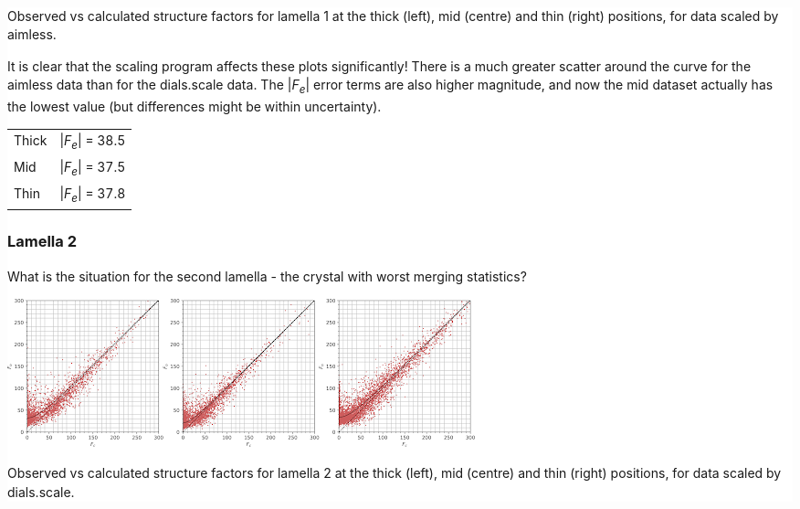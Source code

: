 <p>
Observed vs calculated structure factors for lamella 1 at the thick (left), mid (centre) and thin (right) positions, for data scaled by aimless.
</p>

<p>
It is clear that the scaling program affects these plots significantly! There is a much greater scatter around the curve for the aimless data than for the dials.scale data. The |<em>F<sub>e</sub></em>| error terms are also higher magnitude, and now the mid dataset actually has the lowest value (but differences might be within uncertainty).
</p>

<table>
  <tr>
   <td>Thick
   </td>
   <td>|<em>F<sub>e</sub></em>| = 38.5
   </td>
  </tr>
  <tr>
   <td>Mid
   </td>
   <td>|<em>F<sub>e</sub></em>| = 37.5
   </td>
  </tr>
  <tr>
   <td>Thin
   </td>
   <td>|<em>F<sub>e</sub></em>| = 37.8
   </td>
  </tr>
</table>

<h3>Lamella 2</h3>

<p>
What is the situation for the second lamella - the crystal with worst merging statistics?
</p>

<p>
<img src="images/image14.png" width="" alt="alt_text" title="image_tooltip">
</p>

<p>
Observed vs calculated structure factors for lamella 2 at the thick (left), mid (centre) and thin (right) positions, for data scaled by dials.scale.
</p>
